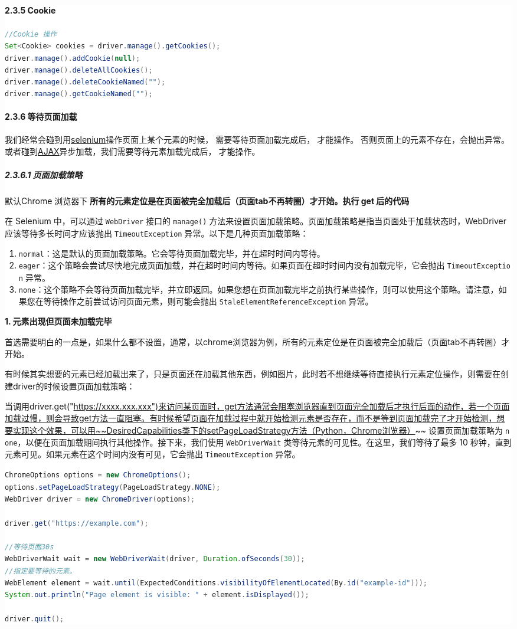 

#### 2.3.5 Cookie

```java
//Cookie 操作
Set<Cookie> cookies = driver.manage().getCookies();
driver.manage().addCookie(null);
driver.manage().deleteAllCookies();
driver.manage().deleteCookieNamed("");
driver.manage().getCookieNamed("");
```



#### 2.3.6 等待页面加载

我们经常会碰到用[selenium](https://so.csdn.net/so/search?q=selenium&spm=1001.2101.3001.7020)操作页面上某个元素的时候， 需要等待页面加载完成后， 才能操作。 否则页面上的元素不存在，会抛出异常。或者碰到[AJAX](https://so.csdn.net/so/search?q=AJAX&spm=1001.2101.3001.7020)异步加载，我们需要等待元素加载完成后， 才能操作。

##### 2.3.6.1 页面加载策略

默认Chrome 浏览器下 **所有的元素定位是在页面被完全加载后（页面tab不再转圈）才开始。执行 get 后的代码**

在 Selenium 中，可以通过 `WebDriver` 接口的 `manage()` 方法来设置页面加载策略。页面加载策略是指当页面处于加载状态时，WebDriver 应该等待多长时间才应该抛出 `TimeoutException` 异常。以下是几种页面加载策略：

1. `normal`：这是默认的页面加载策略。它会等待页面加载完毕，并在超时时间内等待。
2. `eager`：这个策略会尝试尽快地完成页面加载，并在超时时间内等待。如果页面在超时时间内没有加载完毕，它会抛出 `TimeoutException` 异常。
3. `none`：这个策略不会等待页面加载完毕，并立即返回。如果您想在页面加载完毕之前执行某些操作，则可以使用这个策略。请注意，如果您在等待操作之前尝试访问页面元素，则可能会抛出 `StaleElementReferenceException` 异常。

**1. 元素出现但页面未加载完毕**

首选需要明白的一点是，如果什么都不设置，通常，以chrome浏览器为例，所有的元素定位是在页面被完全加载后（页面tab不再转圈）才开始。

有时候其实想要的元素已经加载出来了，只是页面还在加载其他东西，例如图片，此时若不想继续等待直接执行元素定位操作，则需要在创建driver的时候设置页面加载策略：

当调用driver.get("https://xxxx.xxx.xxx")来访问某页面时，get方法通常会阻塞浏览器直到页面完全加载后才执行后面的动作，若一个页面加载过慢，则会导致get方法一直阻塞。有时候希望页面在加载过程中就开始检测元素是否存在，而不是等到页面加载完了才开始检测，想要实现这个效果，可以用~~DesiredCapabilities类下的setPageLoadStrategy方法（Python，Chrome浏览器）~~ 设置页面加载策略为 `none`，以便在页面加载期间执行其他操作。接下来，我们使用 `WebDriverWait` 类等待元素的可见性。在这里，我们等待了最多 10 秒钟，直到元素可见。如果元素在这个时间内没有可见，它会抛出 `TimeoutException` 异常。

```java
ChromeOptions options = new ChromeOptions();
options.setPageLoadStrategy(PageLoadStrategy.NONE);
WebDriver driver = new ChromeDriver(options);

driver.get("https://example.com");

//等待页面30s
WebDriverWait wait = new WebDriverWait(driver, Duration.ofSeconds(30));
//指定要等待的元素。
WebElement element = wait.until(ExpectedConditions.visibilityOfElementLocated(By.id("example-id")));
System.out.println("Page element is visible: " + element.isDisplayed());

driver.quit();
```
